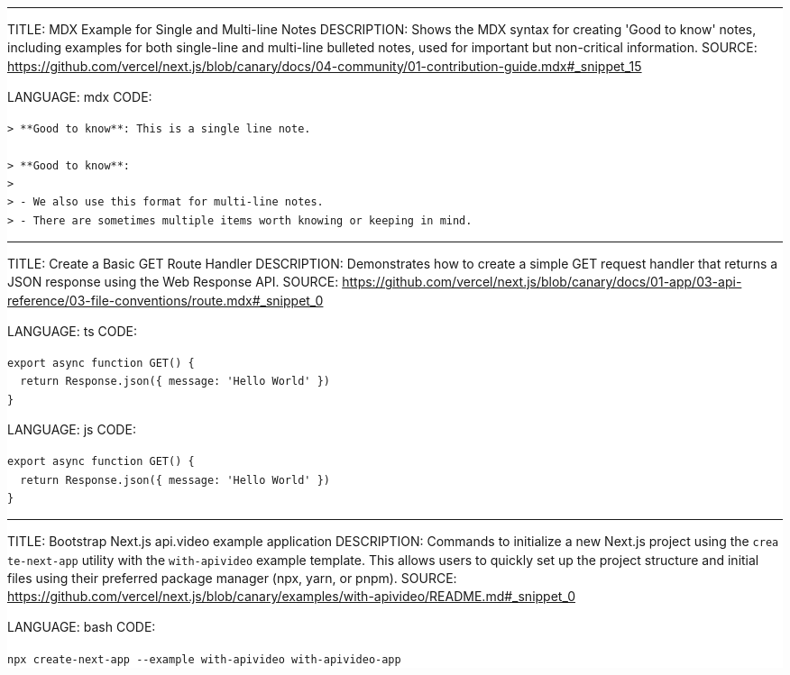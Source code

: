 ----------------------------------------

TITLE: MDX Example for Single and Multi-line Notes
DESCRIPTION: Shows the MDX syntax for creating 'Good to know' notes, including examples for both single-line and multi-line bulleted notes, used for important but non-critical information.
SOURCE: https://github.com/vercel/next.js/blob/canary/docs/04-community/01-contribution-guide.mdx#_snippet_15

LANGUAGE: mdx
CODE:
```
> **Good to know**: This is a single line note.

> **Good to know**:
>
> - We also use this format for multi-line notes.
> - There are sometimes multiple items worth knowing or keeping in mind.
```

----------------------------------------

TITLE: Create a Basic GET Route Handler
DESCRIPTION: Demonstrates how to create a simple GET request handler that returns a JSON response using the Web Response API.
SOURCE: https://github.com/vercel/next.js/blob/canary/docs/01-app/03-api-reference/03-file-conventions/route.mdx#_snippet_0

LANGUAGE: ts
CODE:
```
export async function GET() {
  return Response.json({ message: 'Hello World' })
}
```

LANGUAGE: js
CODE:
```
export async function GET() {
  return Response.json({ message: 'Hello World' })
}
```

----------------------------------------

TITLE: Bootstrap Next.js api.video example application
DESCRIPTION: Commands to initialize a new Next.js project using the `create-next-app` utility with the `with-apivideo` example template. This allows users to quickly set up the project structure and initial files using their preferred package manager (npx, yarn, or pnpm).
SOURCE: https://github.com/vercel/next.js/blob/canary/examples/with-apivideo/README.md#_snippet_0

LANGUAGE: bash
CODE:
```
npx create-next-app --example with-apivideo with-apivideo-app
```
